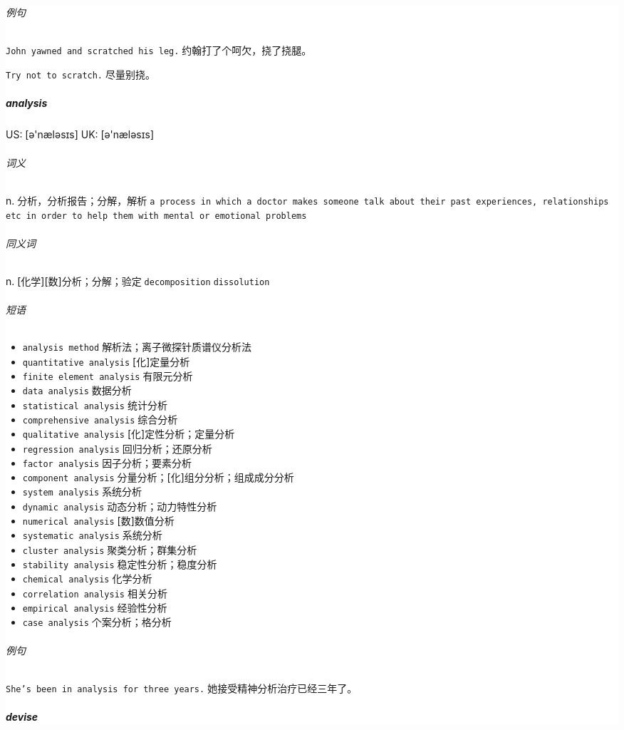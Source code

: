 ###### 例句

`John yawned and scratched his leg.`
约翰打了个呵欠，挠了挠腿。

`Try not to scratch.`
尽量别挠。


##### analysis

US: [ə'næləsɪs]
UK: [ə'næləsɪs]

###### 词义

n. 分析，分析报告；分解，解析
`a process in which a doctor makes someone talk about their past experiences, relationships etc in order to help them with mental or emotional problems`

###### 同义词

n. [化学][数]分析；分解；验定
`decomposition` `dissolution`


###### 短语

- `analysis method` 解析法；离子微探针质谱仪分析法
- `quantitative analysis` [化]定量分析
- `finite element analysis` 有限元分析
- `data analysis` 数据分析
- `statistical analysis` 统计分析
- `comprehensive analysis` 综合分析
- `qualitative analysis` [化]定性分析；定量分析
- `regression analysis` 回归分析；还原分析
- `factor analysis` 因子分析；要素分析
- `component analysis` 分量分析；[化]组分分析；组成成分分析
- `system analysis` 系统分析
- `dynamic analysis` 动态分析；动力特性分析
- `numerical analysis` [数]数值分析
- `systematic analysis` 系统分析
- `cluster analysis` 聚类分析；群集分析
- `stability analysis` 稳定性分析；稳度分析
- `chemical analysis` 化学分析
- `correlation analysis` 相关分析
- `empirical analysis` 经验性分析
- `case analysis` 个案分析；格分析

###### 例句

`She’s been in analysis for three years.`
她接受精神分析治疗已经三年了。


##### devise
